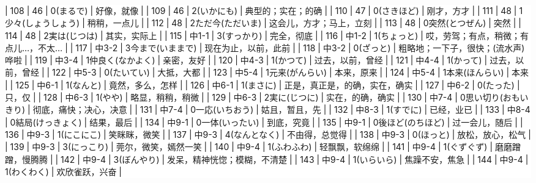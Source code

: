 | 108 | 46 | 0(まるで) | 好像，就像 |
| 109 | 46 | 2(いかにも) | 典型的；实在；的确 |
| 110 | 47 | 0(さきほど) | 刚才，方才 |
| 111 | 48 | 1少々(しょうしょう) | 稍稍，一点儿 |
| 112 | 48 | 2ただ今(ただいま) | 这会儿，方才；马上，立刻 |
| 113 | 48 | 0突然(とつぜん) | 突然 |
| 114 | 48 | 2実は(じつは) | 其实，实际上 |
| 115 | 中1-1 | 3(すっかり) | 完全，彻底 |
| 116 | 中1-2 | 1(ちょっと) | 哎，劳驾；有点，稍微；有点儿…，不太… |
| 117 | 中3-2 | 3今まで(いままで) | 现在为止，以前，此前 |
| 118 | 中3-2 | 0(ざっと) | 粗略地；一下子，很快；(流水声)哗啦 |
| 119 | 中3-4 | 1仲良く(なかよく) | 亲密，友好 |
| 120 | 中4-3 | 1(かつて) | 过去，以前，曾经 |
| 121 | 中4-4 | 1(かって) | 过去，以前，曾经 |
| 122 | 中5-3 | 0(たいてい) | 大抵，大都 |
| 123 | 中5-4 | 1元来(がんらい) | 本来，原来 |
| 124 | 中5-4 | 1本来(ほんらい) | 本来 |
| 125 | 中6-1 | 1(なんと) | 竟然，多么，怎样 |
| 126 | 中6-1 | 1(まさに) | 正是，真正是，的确，实在，确实 |
| 127 | 中6-2 | 0(たった) | 只，仅 |
| 128 | 中6-3 | 1(やや) | 略显，稍稍，稍微 |
| 129 | 中6-3 | 2実に(じつに) | 实在，的确，确实 |
| 130 | 中7-4 | 0思い切り(おもいきり) | 彻底，痛快；决心，决意 |
| 131 | 中7-4 | 0一応(いちおう) | 姑且，暂且，先 |
| 132 | 中8-3 | 1(すでに) | 已经，业已 |
| 133 | 中8-4 | 0結局(けっきょく) | 结果，最后 |
| 134 | 中9-1 | 0一体(いったい) | 到底，究竟 |
| 135 | 中9-1 | 0後ほど(のちほど) | 过一会儿，随后 |
| 136 | 中9-3 | 1(にこにこ) | 笑眯眯，微笑 |
| 137 | 中9-3 | 4(なんとなく) | 不由得，总觉得 |
| 138 | 中9-3 | 0(ほっと) | 放松，放心，松气 |
| 139 | 中9-3 | 3(にっこり) | 莞尔，微笑，嫣然一笑 |
| 140 | 中9-4 | 1(ふわふわ) | 轻飘飘，软绵绵 |
| 141 | 中9-4 | 1(ぐずぐず) | 磨磨蹭蹭，慢腾腾 |
| 142 | 中9-4 | 3(ぼんやり) | 发呆，精神恍惚；模糊，不清楚 |
| 143 | 中9-4 | 1(いらいら) | 焦躁不安，焦急 |
| 144 | 中9-4 | 1(わくわく) | 欢欣雀跃，兴奋 |